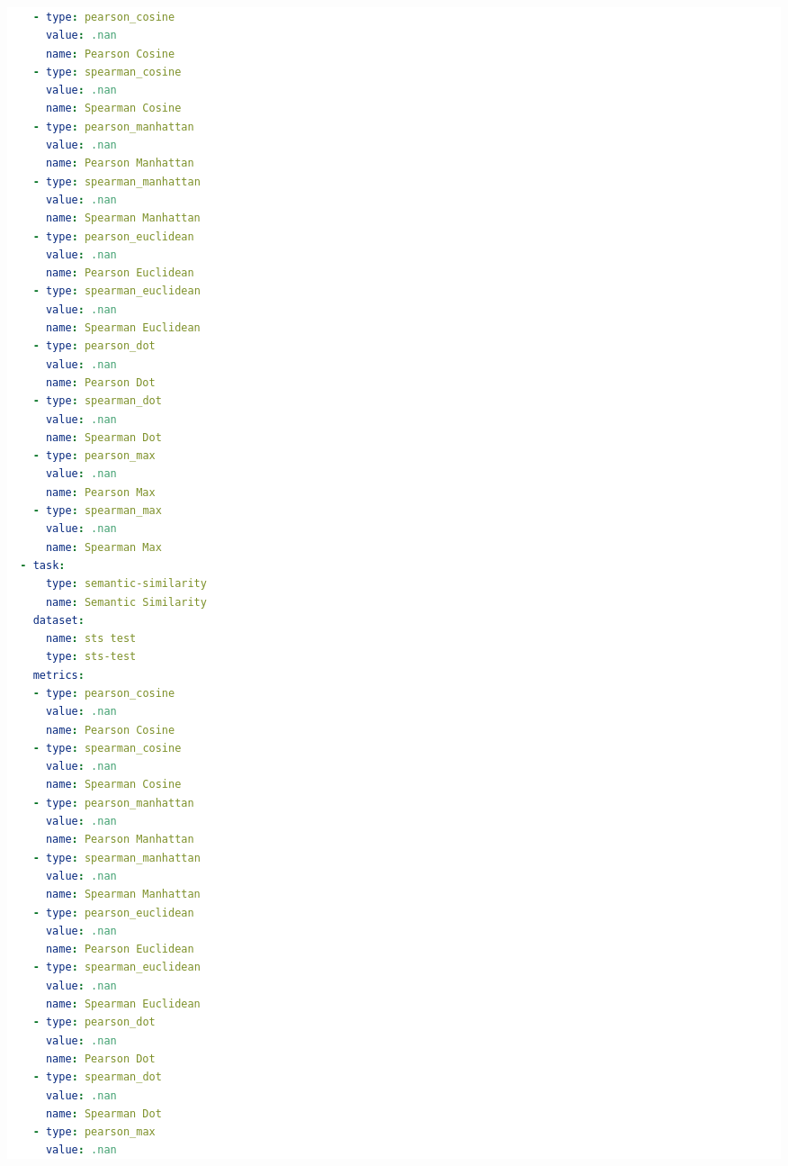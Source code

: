 ```yaml
    - type: pearson_cosine
      value: .nan
      name: Pearson Cosine
    - type: spearman_cosine
      value: .nan
      name: Spearman Cosine
    - type: pearson_manhattan
      value: .nan
      name: Pearson Manhattan
    - type: spearman_manhattan
      value: .nan
      name: Spearman Manhattan
    - type: pearson_euclidean
      value: .nan
      name: Pearson Euclidean
    - type: spearman_euclidean
      value: .nan
      name: Spearman Euclidean
    - type: pearson_dot
      value: .nan
      name: Pearson Dot
    - type: spearman_dot
      value: .nan
      name: Spearman Dot
    - type: pearson_max
      value: .nan
      name: Pearson Max
    - type: spearman_max
      value: .nan
      name: Spearman Max
  - task:
      type: semantic-similarity
      name: Semantic Similarity
    dataset:
      name: sts test
      type: sts-test
    metrics:
    - type: pearson_cosine
      value: .nan
      name: Pearson Cosine
    - type: spearman_cosine
      value: .nan
      name: Spearman Cosine
    - type: pearson_manhattan
      value: .nan
      name: Pearson Manhattan
    - type: spearman_manhattan
      value: .nan
      name: Spearman Manhattan
    - type: pearson_euclidean
      value: .nan
      name: Pearson Euclidean
    - type: spearman_euclidean
      value: .nan
      name: Spearman Euclidean
    - type: pearson_dot
      value: .nan
      name: Pearson Dot
    - type: spearman_dot
      value: .nan
      name: Spearman Dot
    - type: pearson_max
      value: .nan
```